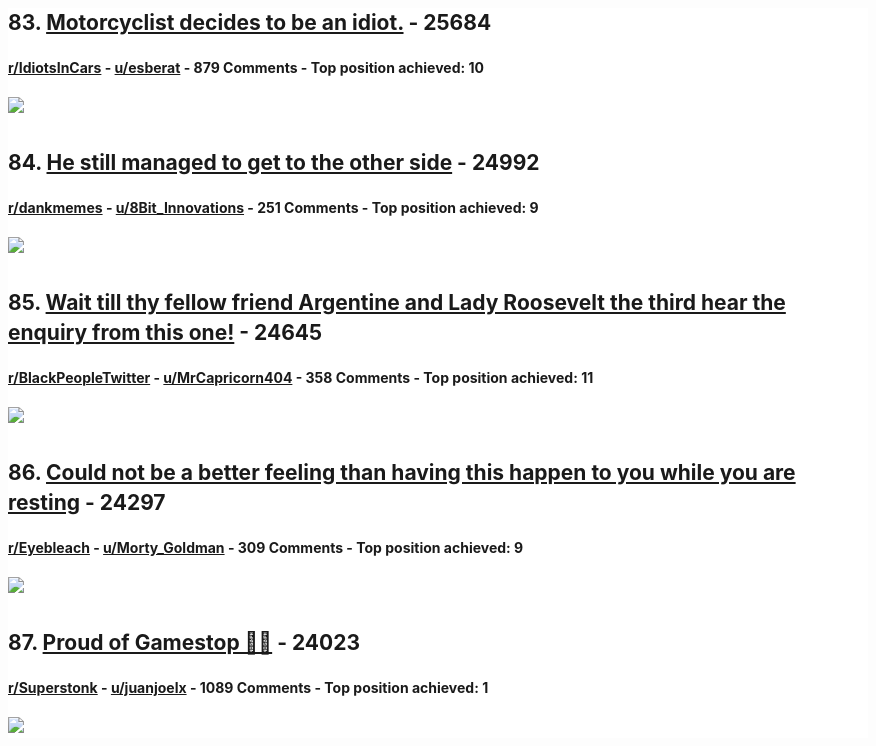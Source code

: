 ## 83. [Motorcyclist decides to be an idiot.](http://reddit.com/r/IdiotsInCars/comments/pk770q/motorcyclist_decides_to_be_an_idiot/) - 25684
#### [r/IdiotsInCars](http://reddit.com/r/IdiotsInCars) - [u/esberat](http://reddit.com/u/esberat) - 879 Comments - Top position achieved: 10

<a href="https://v.redd.it/gh8hpqtc19m71"><img src="https://b.thumbs.redditmedia.com/H52J5JbKMR4yOQe3tl3jfL8GkChex2JVhPo94z611cw.jpg"></img></a>

## 84. [He still managed to get to the other side](http://reddit.com/r/dankmemes/comments/pk58xk/he_still_managed_to_get_to_the_other_side/) - 24992
#### [r/dankmemes](http://reddit.com/r/dankmemes) - [u/8Bit_Innovations](http://reddit.com/u/8Bit_Innovations) - 251 Comments - Top position achieved: 9

<a href="https://gfycat.com/descriptivenauticalblackpanther"><img src="https://a.thumbs.redditmedia.com/KTVyELcGnd0oyXU9cw15L-GTimAlFh2LOWC6mtsmRK8.jpg"></img></a>

## 85. [Wait till thy fellow friend Argentine and Lady Roosevelt the third hear the enquiry from this one!](http://reddit.com/r/BlackPeopleTwitter/comments/pk7bb0/wait_till_thy_fellow_friend_argentine_and_lady/) - 24645
#### [r/BlackPeopleTwitter](http://reddit.com/r/BlackPeopleTwitter) - [u/MrCapricorn404](http://reddit.com/u/MrCapricorn404) - 358 Comments - Top position achieved: 11

<a href="https://i.redd.it/e35qtf4939m71.jpg"><img src="https://b.thumbs.redditmedia.com/Jc7K8yWnzngTlqQ8_UOqE6NqMckMgDYJfzuuqb3P4pk.jpg"></img></a>

## 86. [Could not be a better feeling than having this happen to you while you are resting](http://reddit.com/r/Eyebleach/comments/pkj3pk/could_not_be_a_better_feeling_than_having_this/) - 24297
#### [r/Eyebleach](http://reddit.com/r/Eyebleach) - [u/Morty_Goldman](http://reddit.com/u/Morty_Goldman) - 309 Comments - Top position achieved: 9

<a href="https://i.imgur.com/FhyoNp9.gifv"><img src="https://b.thumbs.redditmedia.com/9AaAv4BPu8v0LfaZBsdE6qvkPmequ-1kw-oKXp_zwNs.jpg"></img></a>

## 87. [Proud of Gamestop 🙌🚀](http://reddit.com/r/Superstonk/comments/pkicxp/proud_of_gamestop/) - 24023
#### [r/Superstonk](http://reddit.com/r/Superstonk) - [u/juanjoelx](http://reddit.com/u/juanjoelx) - 1089 Comments - Top position achieved: 1

<a href="https://i.redd.it/miozb0cp7cm71.png"><img src="https://a.thumbs.redditmedia.com/WBF5d9OXSq0xwjbEbFGcb23reEfsEILXQU6CkrT4LJ0.jpg"></img></a>
